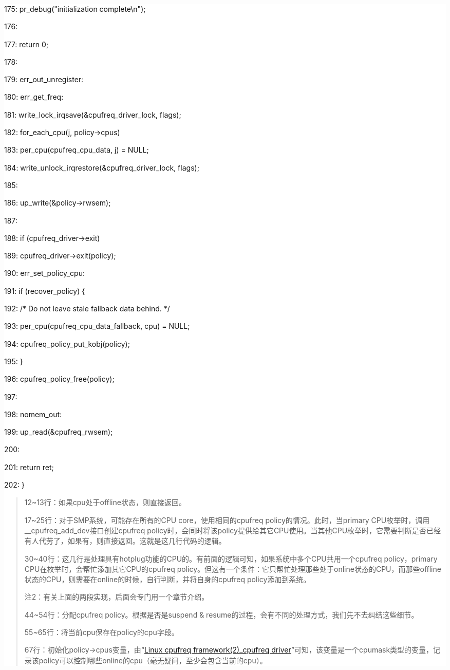 175: 	pr_debug("initialization complete\\n");

176:

177: 	return 0;

178:

179: err_out_unregister:

180: err_get_freq:

181: 	write_lock_irqsave(&cpufreq_driver_lock, flags);

182: 	for_each_cpu(j, policy->cpus)

183: 		per_cpu(cpufreq_cpu_data, j) = NULL;

184: 	write_unlock_irqrestore(&cpufreq_driver_lock, flags);

185:

186: 	up_write(&policy->rwsem);

187:

188: 	if (cpufreq_driver->exit)

189: 		cpufreq_driver->exit(policy);

190: err_set_policy_cpu:

191: 	if (recover_policy) {

192: 		/\* Do not leave stale fallback data behind. \*/

193: 		per_cpu(cpufreq_cpu_data_fallback, cpu) = NULL;

194: 		cpufreq_policy_put_kobj(policy);

195: 	}

196: 	cpufreq_policy_free(policy);

197:

198: nomem_out:

199: 	up_read(&cpufreq_rwsem);

200:

201: 	return ret;

202: }

> 12~13行：如果cpu处于offline状态，则直接返回。
>
> 17~25行：对于SMP系统，可能存在所有的CPU core，使用相同的cpufreq policy的情况。此时，当primary CPU枚举时，调用\_\_cpufreq_add_dev接口创建cpufreq policy时，会同时将该policy提供给其它CPU使用。当其他CPU枚举时，它需要判断是否已经有人代劳了，如果有，则直接返回。这就是这几行代码的逻辑。
>
> 30~40行：这几行是处理具有hotplug功能的CPU的。有前面的逻辑可知，如果系统中多个CPU共用一个cpufreq policy，primary CPU在枚举时，会帮忙添加其它CPU的cpufreq policy。但这有一个条件：它只帮忙处理那些处于online状态的CPU，而那些offline状态的CPU，则需要在online的时候，自行判断，并将自身的cpufreq policy添加到系统。
>
> 注2：有关上面的两段实现，后面会专门用一个章节介绍。
>
> 44~54行：分配cpufreq policy。根据是否是suspend & resume的过程，会有不同的处理方式，我们先不去纠结这些细节。
>
> 55~65行：将当前cpu保存在policy的cpu字段。
>
> 67行：初始化policy->cpus变量，由“[Linux cpufreq framework(2)\_cpufreq driver](http://www.wowotech.net/pm_subsystem/cpufreq_driver.html)”可知，该变量是一个cpumask类型的变量，记录该policy可以控制哪些online的cpu（毫无疑问，至少会包含当前的cpu）。
>
